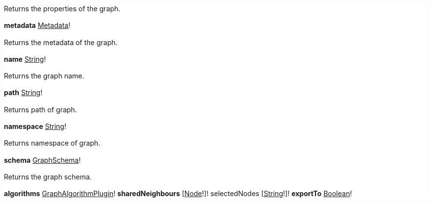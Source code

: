 Returns the properties of the graph.

</td>
</tr>
<tr>
<td colspan="2" valign="top"><strong id="graph.metadata">metadata</strong></td>
<td valign="top"><a href="#metadata">Metadata</a>!</td>
<td>

Returns the metadata of the graph.

</td>
</tr>
<tr>
<td colspan="2" valign="top"><strong id="graph.name">name</strong></td>
<td valign="top"><a href="#string">String</a>!</td>
<td>

Returns the graph name.

</td>
</tr>
<tr>
<td colspan="2" valign="top"><strong id="graph.path">path</strong></td>
<td valign="top"><a href="#string">String</a>!</td>
<td>

Returns path of graph.

</td>
</tr>
<tr>
<td colspan="2" valign="top"><strong id="graph.namespace">namespace</strong></td>
<td valign="top"><a href="#string">String</a>!</td>
<td>

Returns namespace of graph.

</td>
</tr>
<tr>
<td colspan="2" valign="top"><strong id="graph.schema">schema</strong></td>
<td valign="top"><a href="#graphschema">GraphSchema</a>!</td>
<td>

Returns the graph schema.

</td>
</tr>
<tr>
<td colspan="2" valign="top"><strong id="graph.algorithms">algorithms</strong></td>
<td valign="top"><a href="#graphalgorithmplugin">GraphAlgorithmPlugin</a>!</td>
<td></td>
</tr>
<tr>
<td colspan="2" valign="top"><strong id="graph.sharedneighbours">sharedNeighbours</strong></td>
<td valign="top">[<a href="#node">Node</a>!]!</td>
<td></td>
</tr>
<tr>
<td colspan="2" align="right" valign="top">selectedNodes</td>
<td valign="top">[<a href="#string">String</a>!]!</td>
<td></td>
</tr>
<tr>
<td colspan="2" valign="top"><strong id="graph.exportto">exportTo</strong></td>
<td valign="top"><a href="#boolean">Boolean</a>!</td>
<td>
